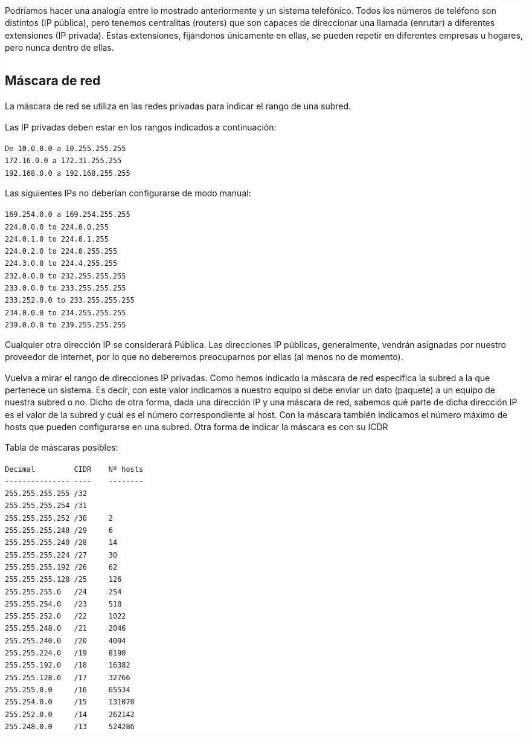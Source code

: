
Podríamos hacer una analogía entre lo mostrado anteriormente y un sistema telefónico. Todos los números de teléfono son distintos (IP pública), pero tenemos centralitas (routers) que son capaces de direccionar una llamada (enrutar) a diferentes extensiones (IP privada). Estas extensiones, fijándonos únicamente en ellas, se pueden repetir en diferentes empresas u hogares, pero nunca dentro de ellas.


## Máscara de red

La máscara de red se utiliza en las redes privadas para indicar el rango de una subred.

Las IP privadas deben estar en los rangos indicados a continuación:

	De 10.0.0.0 a 10.255.255.255
	172.16.0.0 a 172.31.255.255
	192.168.0.0 a 192.168.255.255


Las siguientes IPs no deberían configurarse de modo manual:

	169.254.0.0 a 169.254.255.255 
	224.0.0.0 to 224.0.0.255
	224.0.1.0 to 224.0.1.255
	224.0.2.0 to 224.0.255.255
	224.3.0.0 to 224.4.255.255
	232.0.0.0 to 232.255.255.255
	233.0.0.0 to 233.255.255.255
	233.252.0.0 to 233.255.255.255
	234.0.0.0 to 234.255.255.255
	239.0.0.0 to 239.255.255.255


Cualquier otra dirección IP se considerará Pública. Las direcciones IP públicas, generalmente, vendrán asignadas por nuestro proveedor de Internet, por lo que no deberemos preocuparnos por ellas (al menos no de momento).

Vuelva a mirar el rango de direcciones IP privadas. Como hemos indicado la máscara de red especifica la subred a la que pertenece un sistema.
Es decir, con este valor indicamos a nuestro equipo si debe enviar un dato (paquete) a un equipo de nuestra subred o no. Dicho de otra forma, dada una dirección IP y una máscara de red, sabemos qué parte de dicha dirección IP es el valor de la subred y cuál es el número correspondiente al host. Con la máscara también indicamos el número máximo de hosts que pueden configurarse en una subred. Otra forma de indicar la máscara es con su ICDR

Tabla de máscaras posibles:

	Decimal 	    CIDR 	Nº hosts
	--------------- ----	--------
	255.255.255.255	/32
	255.255.255.254	/31
	255.255.255.252	/30 	2
	255.255.255.248	/29 	6
	255.255.255.240	/28 	14
	255.255.255.224	/27 	30
	255.255.255.192	/26 	62
	255.255.255.128	/25 	126
	255.255.255.0 	/24 	254 	
	255.255.254.0 	/23 	510
	255.255.252.0 	/22 	1022
	255.255.248.0 	/21 	2046
	255.255.240.0 	/20 	4094
	255.255.224.0 	/19 	8190
	255.255.192.0 	/18 	16382
	255.255.128.0 	/17 	32766
	255.255.0.0 	/16 	65534 	
	255.254.0.0 	/15 	131070
	255.252.0.0 	/14 	262142
	255.248.0.0 	/13 	524286